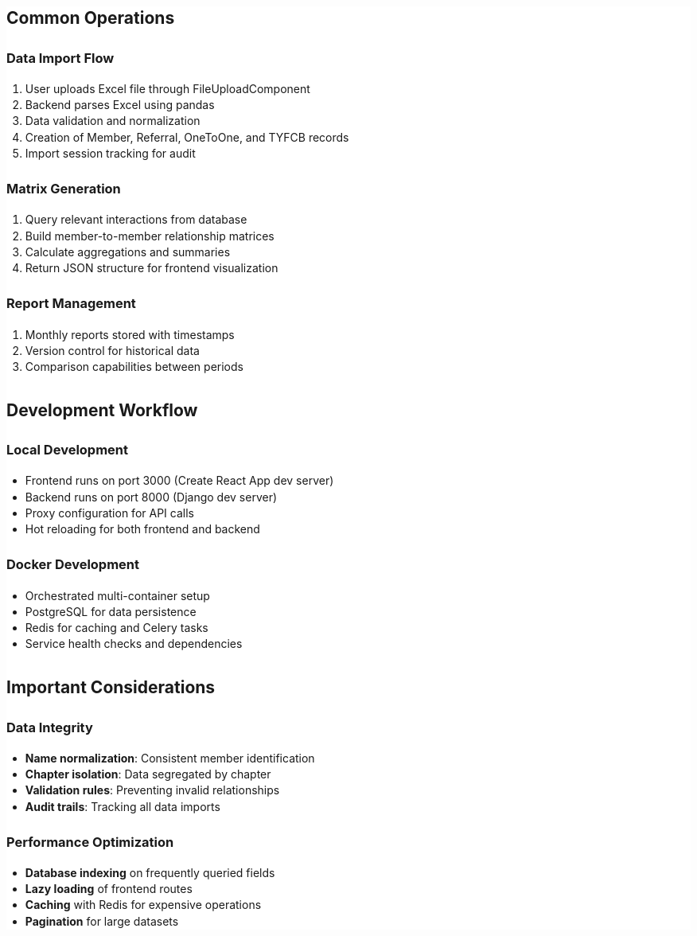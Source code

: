 ## Common Operations

### Data Import Flow
1. User uploads Excel file through FileUploadComponent
2. Backend parses Excel using pandas
3. Data validation and normalization
4. Creation of Member, Referral, OneToOne, and TYFCB records
5. Import session tracking for audit

### Matrix Generation
1. Query relevant interactions from database
2. Build member-to-member relationship matrices
3. Calculate aggregations and summaries
4. Return JSON structure for frontend visualization

### Report Management
1. Monthly reports stored with timestamps
2. Version control for historical data
3. Comparison capabilities between periods

## Development Workflow

### Local Development
- Frontend runs on port 3000 (Create React App dev server)
- Backend runs on port 8000 (Django dev server)
- Proxy configuration for API calls
- Hot reloading for both frontend and backend

### Docker Development
- Orchestrated multi-container setup
- PostgreSQL for data persistence
- Redis for caching and Celery tasks
- Service health checks and dependencies

## Important Considerations

### Data Integrity
- **Name normalization**: Consistent member identification
- **Chapter isolation**: Data segregated by chapter
- **Validation rules**: Preventing invalid relationships
- **Audit trails**: Tracking all data imports

### Performance Optimization
- **Database indexing** on frequently queried fields
- **Lazy loading** of frontend routes
- **Caching** with Redis for expensive operations
- **Pagination** for large datasets
